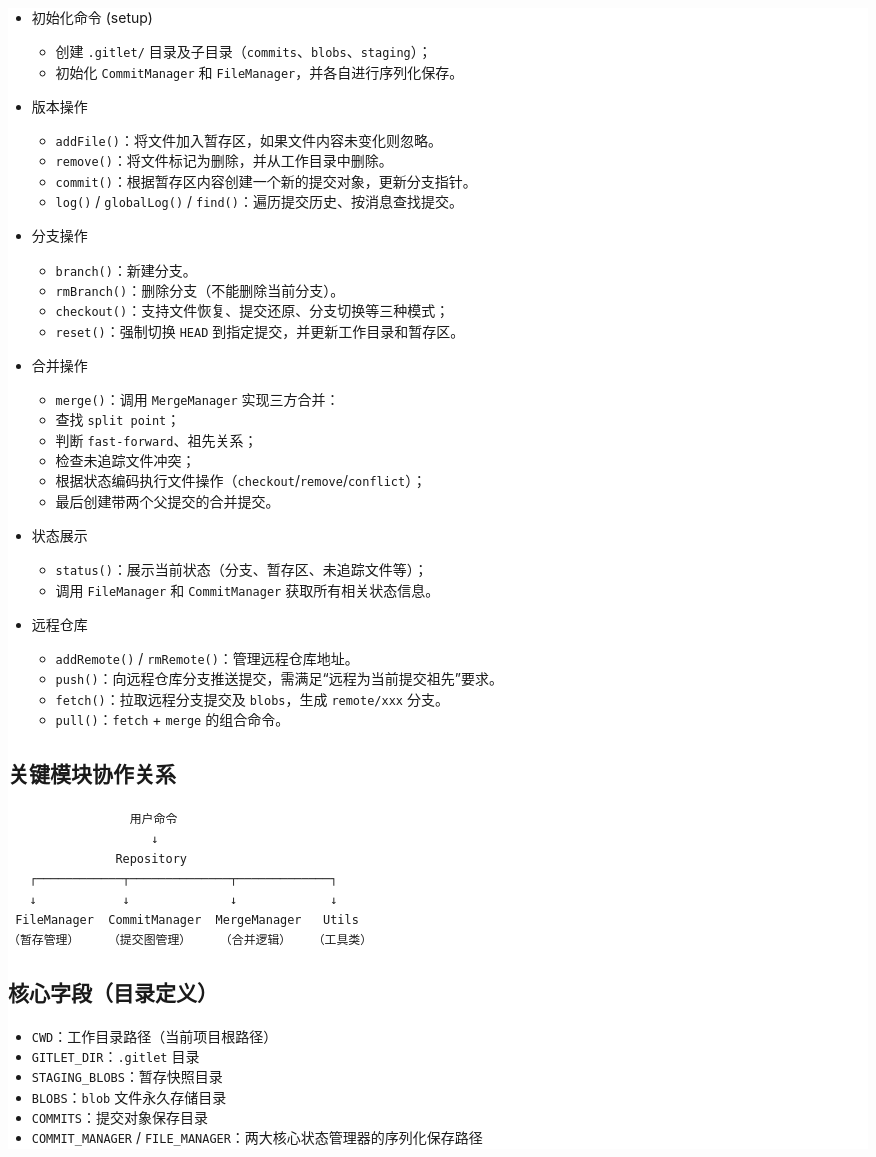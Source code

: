 - 初始化命令 (setup)
  - 创建 `.gitlet/` 目录及子目录（`commits`、`blobs`、`staging`）；
  - 初始化 `CommitManager` 和 `FileManager`，并各自进行序列化保存。

- 版本操作
  - `addFile()`：将文件加入暂存区，如果文件内容未变化则忽略。
  - `remove()`：将文件标记为删除，并从工作目录中删除。
  - `commit()`：根据暂存区内容创建一个新的提交对象，更新分支指针。
  - `log()` / `globalLog()` / `find()`：遍历提交历史、按消息查找提交。

- 分支操作
  - `branch()`：新建分支。
  - `rmBranch()`：删除分支（不能删除当前分支）。
  - `checkout()`：支持文件恢复、提交还原、分支切换等三种模式；
  - `reset()`：强制切换 `HEAD` 到指定提交，并更新工作目录和暂存区。

- 合并操作
  - `merge()`：调用 `MergeManager` 实现三方合并：
  - 查找 `split point`；
  - 判断 `fast-forward`、祖先关系；
  - 检查未追踪文件冲突；
  - 根据状态编码执行文件操作（`checkout`/`remove`/`conflict`）；
  - 最后创建带两个父提交的合并提交。

- 状态展示
  - `status()`：展示当前状态（分支、暂存区、未追踪文件等）；
  - 调用 `FileManager` 和 `CommitManager` 获取所有相关状态信息。

- 远程仓库
  - `addRemote()` / `rmRemote()`：管理远程仓库地址。
  - `push()`：向远程仓库分支推送提交，需满足“远程为当前提交祖先”要求。
  - `fetch()`：拉取远程分支提交及 `blobs`，生成 `remote/xxx` 分支。
  - `pull()`：`fetch` + `merge` 的组合命令。

## 关键模块协作关系

                     用户命令  
                        ↓  
                   Repository
       ┌────────────┬──────────────┬─────────────┐  
       ↓            ↓              ↓             ↓  
     FileManager  CommitManager  MergeManager   Utils
    （暂存管理）    （提交图管理）    （合并逻辑）   （工具类）  

## 核心字段（目录定义）

- `CWD`：工作目录路径（当前项目根路径）
- `GITLET_DIR`：`.gitlet` 目录
- `STAGING_BLOBS`：暂存快照目录
- `BLOBS`：`blob` 文件永久存储目录
- `COMMITS`：提交对象保存目录
- `COMMIT_MANAGER` / `FILE_MANAGER`：两大核心状态管理器的序列化保存路径
